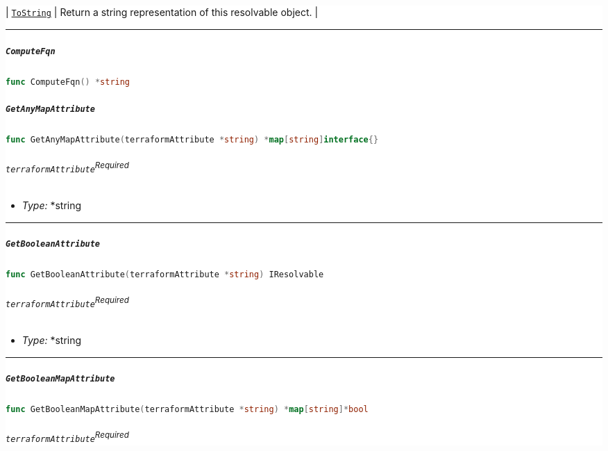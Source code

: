 | <code><a href="#@cdktf/provider-pagerduty.eventOrchestration.EventOrchestrationIntegrationOutputReference.toString">ToString</a></code> | Return a string representation of this resolvable object. |

---

##### `ComputeFqn` <a name="ComputeFqn" id="@cdktf/provider-pagerduty.eventOrchestration.EventOrchestrationIntegrationOutputReference.computeFqn"></a>

```go
func ComputeFqn() *string
```

##### `GetAnyMapAttribute` <a name="GetAnyMapAttribute" id="@cdktf/provider-pagerduty.eventOrchestration.EventOrchestrationIntegrationOutputReference.getAnyMapAttribute"></a>

```go
func GetAnyMapAttribute(terraformAttribute *string) *map[string]interface{}
```

###### `terraformAttribute`<sup>Required</sup> <a name="terraformAttribute" id="@cdktf/provider-pagerduty.eventOrchestration.EventOrchestrationIntegrationOutputReference.getAnyMapAttribute.parameter.terraformAttribute"></a>

- *Type:* *string

---

##### `GetBooleanAttribute` <a name="GetBooleanAttribute" id="@cdktf/provider-pagerduty.eventOrchestration.EventOrchestrationIntegrationOutputReference.getBooleanAttribute"></a>

```go
func GetBooleanAttribute(terraformAttribute *string) IResolvable
```

###### `terraformAttribute`<sup>Required</sup> <a name="terraformAttribute" id="@cdktf/provider-pagerduty.eventOrchestration.EventOrchestrationIntegrationOutputReference.getBooleanAttribute.parameter.terraformAttribute"></a>

- *Type:* *string

---

##### `GetBooleanMapAttribute` <a name="GetBooleanMapAttribute" id="@cdktf/provider-pagerduty.eventOrchestration.EventOrchestrationIntegrationOutputReference.getBooleanMapAttribute"></a>

```go
func GetBooleanMapAttribute(terraformAttribute *string) *map[string]*bool
```

###### `terraformAttribute`<sup>Required</sup> <a name="terraformAttribute" id="@cdktf/provider-pagerduty.eventOrchestration.EventOrchestrationIntegrationOutputReference.getBooleanMapAttribute.parameter.terraformAttribute"></a>

